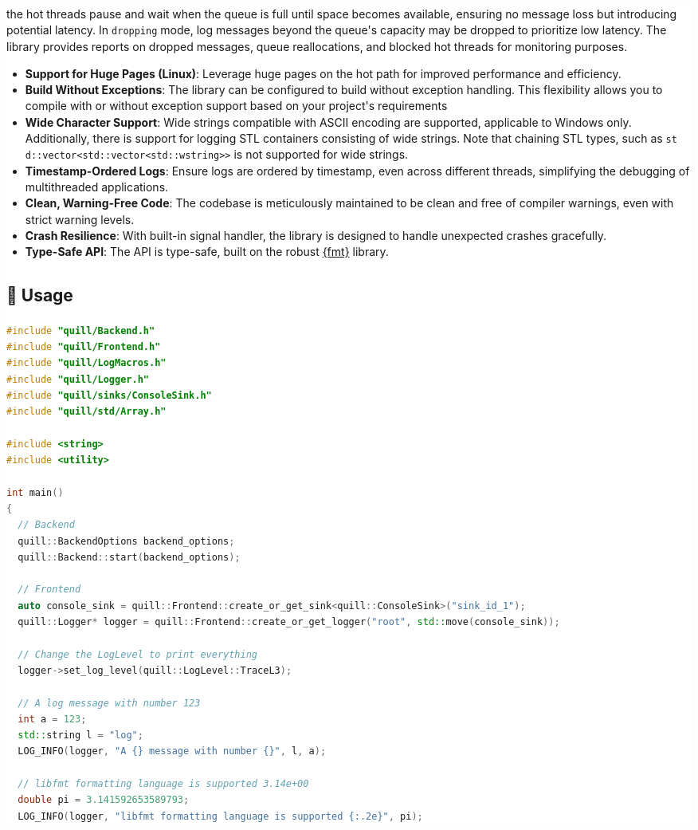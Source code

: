   the hot threads pause and wait when the queue is full until space becomes available, ensuring no message loss but
  introducing potential latency. In `dropping` mode, log messages beyond the queue's capacity may be dropped to
  prioritize low latency. The library provides reports on dropped messages, queue reallocations, and blocked hot threads
  for monitoring purposes.
- **Support for Huge Pages (Linux)**: Leverage huge pages on the hot path for improved performance and efficiency.
- **Build Without Exceptions**:
  The library can be configured to build without exception handling. This flexibility allows you to compile with or
  without exception support based on your project's requirements
- **Wide Character Support**: Wide strings compatible with ASCII encoding are supported, applicable to Windows only.
  Additionally, there is support for logging STL containers consisting of wide strings. Note that chaining STL types,
  such as `std::vector<std::vector<std::wstring>>` is not supported for wide strings.
- **Timestamp-Ordered Logs**: Ensure logs are ordered by timestamp, even across different threads, simplifying the
  debugging of multithreaded applications.
- **Clean, Warning-Free Code**: The codebase is meticulously maintained to be clean and free of compiler warnings, even
  with strict warning levels.
- **Crash Resilience**: With built-in signal handler, the library is designed to handle unexpected crashes gracefully.
- **Type-Safe API**: The API is type-safe, built on the robust [{fmt}](http://github.com/fmtlib/fmt) library.
## 🧩 Usage

```c++
#include "quill/Backend.h"
#include "quill/Frontend.h"
#include "quill/LogMacros.h"
#include "quill/Logger.h"
#include "quill/sinks/ConsoleSink.h"
#include "quill/std/Array.h"

#include <string>
#include <utility>

int main()
{
  // Backend  
  quill::BackendOptions backend_options;
  quill::Backend::start(backend_options);

  // Frontend
  auto console_sink = quill::Frontend::create_or_get_sink<quill::ConsoleSink>("sink_id_1");
  quill::Logger* logger = quill::Frontend::create_or_get_logger("root", std::move(console_sink));

  // Change the LogLevel to print everything
  logger->set_log_level(quill::LogLevel::TraceL3);

  // A log message with number 123
  int a = 123;
  std::string l = "log";
  LOG_INFO(logger, "A {} message with number {}", l, a);

  // libfmt formatting language is supported 3.14e+00
  double pi = 3.141592653589793;
  LOG_INFO(logger, "libfmt formatting language is supported {:.2e}", pi);

```